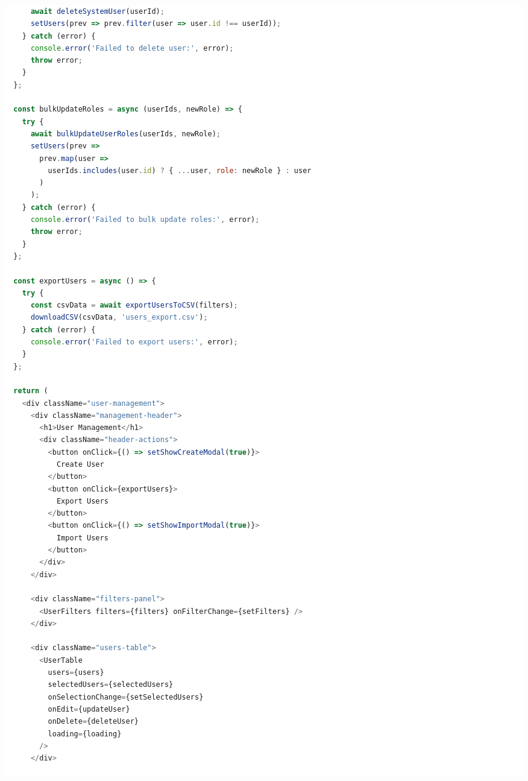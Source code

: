 ```javascript
      await deleteSystemUser(userId);
      setUsers(prev => prev.filter(user => user.id !== userId));
    } catch (error) {
      console.error('Failed to delete user:', error);
      throw error;
    }
  };

  const bulkUpdateRoles = async (userIds, newRole) => {
    try {
      await bulkUpdateUserRoles(userIds, newRole);
      setUsers(prev => 
        prev.map(user => 
          userIds.includes(user.id) ? { ...user, role: newRole } : user
        )
      );
    } catch (error) {
      console.error('Failed to bulk update roles:', error);
      throw error;
    }
  };

  const exportUsers = async () => {
    try {
      const csvData = await exportUsersToCSV(filters);
      downloadCSV(csvData, 'users_export.csv');
    } catch (error) {
      console.error('Failed to export users:', error);
    }
  };

  return (
    <div className="user-management">
      <div className="management-header">
        <h1>User Management</h1>
        <div className="header-actions">
          <button onClick={() => setShowCreateModal(true)}>
            Create User
          </button>
          <button onClick={exportUsers}>
            Export Users
          </button>
          <button onClick={() => setShowImportModal(true)}>
            Import Users
          </button>
        </div>
      </div>
      
      <div className="filters-panel">
        <UserFilters filters={filters} onFilterChange={setFilters} />
      </div>
      
      <div className="users-table">
        <UserTable
          users={users}
          selectedUsers={selectedUsers}
          onSelectionChange={setSelectedUsers}
          onEdit={updateUser}
          onDelete={deleteUser}
          loading={loading}
        />
      </div>
      
```